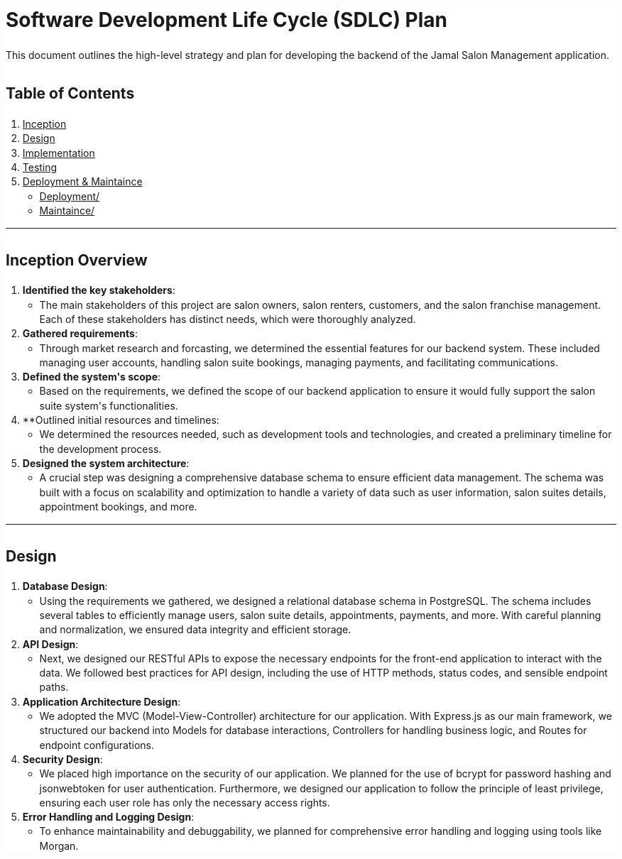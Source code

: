 # Software Development Life Cycle (SDLC) Plan

This document outlines the high-level strategy and plan for developing the backend of the Jamal Salon Management application.

## Table of Contents <a name="table-of-contents"></a>

1. [Inception](#inception)
2. [Design](#design)
3. [Implementation](#implementation)
4. [Testing](#testing)
5. [Deployment & Maintaince](#d-m)
   - [Deployment/](#deployment)
   - [Maintaince/](#maintaince)

---

## Inception Overview <a name="inception"></a>

1. **Identified the key stakeholders**:
   - The main stakeholders of this project are salon owners, salon renters, customers, and the salon franchise management. Each of these stakeholders has distinct needs, which were thoroughly analyzed.
2. **Gathered requirements**:
   - Through market research and forcasting, we determined the essential features for our backend system. These included managing user accounts, handling salon suite bookings, managing payments, and facilitating communications.
3. **Defined the system's scope**:
   - Based on the requirements, we defined the scope of our backend application to ensure it would fully support the salon suite system's functionalities.
4. \*\*Outlined initial resources and timelines:
   - We determined the resources needed, such as development tools and technologies, and created a preliminary timeline for the development process.
5. **Designed the system architecture**:
   - A crucial step was designing a comprehensive database schema to ensure efficient data management. The schema was built with a focus on scalability and optimization to handle a variety of data such as user information, salon suites details, appointment bookings, and more.

---

## Design <a name="design"></a>

1. **Database Design**:
   - Using the requirements we gathered, we designed a relational database schema in PostgreSQL. The schema includes several tables to efficiently manage users, salon suite details, appointments, payments, and more. With careful planning and normalization, we ensured data integrity and efficient storage.
2. **API Design**:
   - Next, we designed our RESTful APIs to expose the necessary endpoints for the front-end application to interact with the data. We followed best practices for API design, including the use of HTTP methods, status codes, and sensible endpoint paths.
3. **Application Architecture Design**:
   - We adopted the MVC (Model-View-Controller) architecture for our application. With Express.js as our main framework, we structured our backend into Models for database interactions, Controllers for handling business logic, and Routes for endpoint configurations.
4. **Security Design**:
   - We placed high importance on the security of our application. We planned for the use of bcrypt for password hashing and jsonwebtoken for user authentication. Furthermore, we designed our application to follow the principle of least privilege, ensuring each user role has only the necessary access rights.
5. **Error Handling and Logging Design**:
   - To enhance maintainability and debuggability, we planned for comprehensive error handling and logging using tools like Morgan.